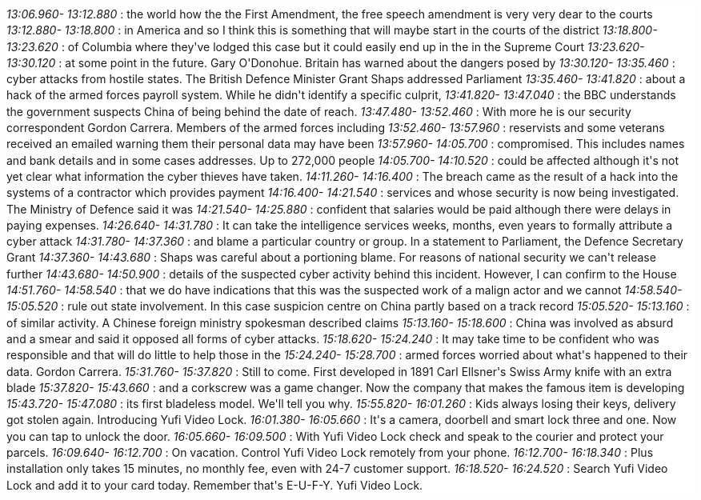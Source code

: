 *13:06.960- 13:12.880* :  the world how the the First Amendment, the free speech amendment is very very dear to the courts
*13:12.880- 13:18.800* :  in America and so I think this is something that will maybe start in the courts of the district
*13:18.800- 13:23.620* :  of Columbia where they've lodged this case but it could easily end up in the in the Supreme Court
*13:23.620- 13:30.120* :  at some point in the future. Gary O'Donohue. Britain has warned about the dangers posed by
*13:30.120- 13:35.460* :  cyber attacks from hostile states. The British Defence Minister Grant Shaps addressed Parliament
*13:35.460- 13:41.820* :  about a hack of the armed forces payroll system. While he didn't identify a specific culprit,
*13:41.820- 13:47.040* :  the BBC understands the government suspects China of being behind the date of reach.
*13:47.480- 13:52.460* :  With more he is our security correspondent Gordon Carrera. Members of the armed forces including
*13:52.460- 13:57.960* :  reservists and some veterans received an emailed warning them their personal data may have been
*13:57.960- 14:05.700* :  compromised. This includes names and bank details and in some cases addresses. Up to 272,000 people
*14:05.700- 14:10.520* :  could be affected although it's not yet clear what information the cyber thieves have taken.
*14:11.260- 14:16.400* :  The breach came as the result of a hack into the systems of a contractor which provides payment
*14:16.400- 14:21.540* :  services and whose security is now being investigated. The Ministry of Defence said it was
*14:21.540- 14:25.880* :  confident that salaries would be paid although there were delays in paying expenses.
*14:26.640- 14:31.780* :  It can take the intelligence services weeks, months, even years to formally attribute a cyber attack
*14:31.780- 14:37.360* :  and blame a particular country or group. In a statement to Parliament, the Defence Secretary Grant
*14:37.360- 14:43.680* :  Shaps was careful about a portioning blame. For reasons of national security we can't release further
*14:43.680- 14:50.900* :  details of the suspected cyber activity behind this incident. However, I can confirm to the House
*14:51.760- 14:58.540* :  that we do have indications that this was the suspected work of a malign actor and we cannot
*14:58.540- 15:05.520* :  rule out state involvement. In this case suspicion centre on China partly based on a track record
*15:05.520- 15:13.160* :  of similar activity. A Chinese foreign ministry spokesman described claims
*15:13.160- 15:18.600* :  China was involved as absurd and a smear and said it opposed all forms of cyber attacks.
*15:18.620- 15:24.240* :  It may take time to be confident who was responsible and that will do little to help those in the
*15:24.240- 15:28.700* :  armed forces worried about what's happened to their data. Gordon Carrera.
*15:31.760- 15:37.820* :  Still to come. First developed in 1891 Carl Ellsner's Swiss Army knife with an extra blade
*15:37.820- 15:43.660* :  and a corkscrew was a game changer. Now the company that makes the famous item is developing
*15:43.720- 15:47.080* :  its first bladeless model. We'll tell you why.
*15:55.820- 16:01.260* :  Kids always losing their keys, delivery got stolen again. Introducing Yufi Video Lock.
*16:01.380- 16:05.660* :  It's a camera, doorbell and smart lock three and one. Now you can tap to unlock the door.
*16:05.660- 16:09.500* :  With Yufi Video Lock check and speak to the courier and protect your parcels.
*16:09.640- 16:12.700* :  On vacation. Control Yufi Video Lock remotely from your phone.
*16:12.700- 16:18.340* :  Plus installation only takes 15 minutes, no monthly fee, even with 24-7 customer support.
*16:18.520- 16:24.520* :  Search Yufi Video Lock and add it to your card today. Remember that's E-U-F-Y. Yufi Video Lock.